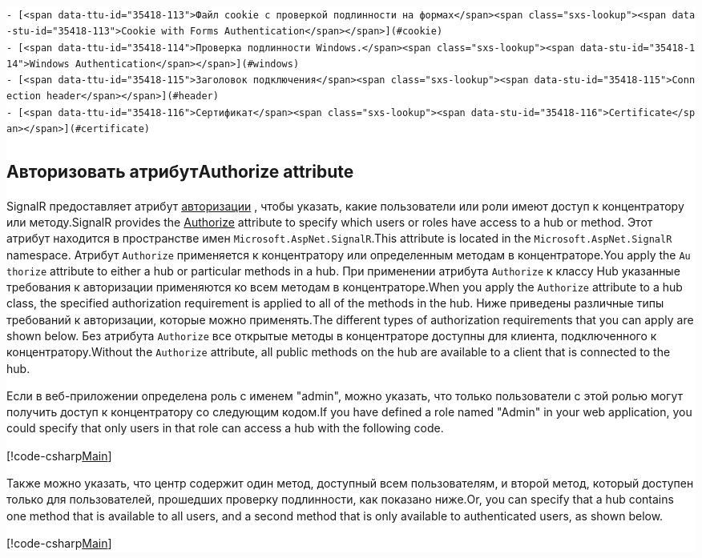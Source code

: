     - [<span data-ttu-id="35418-113">Файл cookie с проверкой подлинности на формах</span><span class="sxs-lookup"><span data-stu-id="35418-113">Cookie with Forms Authentication</span></span>](#cookie)
    - [<span data-ttu-id="35418-114">Проверка подлинности Windows.</span><span class="sxs-lookup"><span data-stu-id="35418-114">Windows Authentication</span></span>](#windows)
    - [<span data-ttu-id="35418-115">Заголовок подключения</span><span class="sxs-lookup"><span data-stu-id="35418-115">Connection header</span></span>](#header)
    - [<span data-ttu-id="35418-116">Сертификат</span><span class="sxs-lookup"><span data-stu-id="35418-116">Certificate</span></span>](#certificate)

<a id="authorizeattribute"></a>

## <a name="authorize-attribute"></a><span data-ttu-id="35418-117">Авторизовать атрибут</span><span class="sxs-lookup"><span data-stu-id="35418-117">Authorize attribute</span></span>

<span data-ttu-id="35418-118">SignalR предоставляет атрибут [авторизации](https://msdn.microsoft.com/library/microsoft.aspnet.signalr.authorizeattribute(v=vs.111).aspx) , чтобы указать, какие пользователи или роли имеют доступ к концентратору или методу.</span><span class="sxs-lookup"><span data-stu-id="35418-118">SignalR provides the [Authorize](https://msdn.microsoft.com/library/microsoft.aspnet.signalr.authorizeattribute(v=vs.111).aspx) attribute to specify which users or roles have access to a hub or method.</span></span> <span data-ttu-id="35418-119">Этот атрибут находится в пространстве имен `Microsoft.AspNet.SignalR`.</span><span class="sxs-lookup"><span data-stu-id="35418-119">This attribute is located in the `Microsoft.AspNet.SignalR` namespace.</span></span> <span data-ttu-id="35418-120">Атрибут `Authorize` применяется к концентратору или определенным методам в концентраторе.</span><span class="sxs-lookup"><span data-stu-id="35418-120">You apply the `Authorize` attribute to either a hub or particular methods in a hub.</span></span> <span data-ttu-id="35418-121">При применении атрибута `Authorize` к классу Hub указанные требования к авторизации применяются ко всем методам в концентраторе.</span><span class="sxs-lookup"><span data-stu-id="35418-121">When you apply the `Authorize` attribute to a hub class, the specified authorization requirement is applied to all of the methods in the hub.</span></span> <span data-ttu-id="35418-122">Ниже приведены различные типы требований к авторизации, которые можно применять.</span><span class="sxs-lookup"><span data-stu-id="35418-122">The different types of authorization requirements that you can apply are shown below.</span></span> <span data-ttu-id="35418-123">Без атрибута `Authorize` все открытые методы в концентраторе доступны для клиента, подключенного к концентратору.</span><span class="sxs-lookup"><span data-stu-id="35418-123">Without the `Authorize` attribute, all public methods on the hub are available to a client that is connected to the hub.</span></span>

<span data-ttu-id="35418-124">Если в веб-приложении определена роль с именем "admin", можно указать, что только пользователи с этой ролью могут получить доступ к концентратору со следующим кодом.</span><span class="sxs-lookup"><span data-stu-id="35418-124">If you have defined a role named "Admin" in your web application, you could specify that only users in that role can access a hub with the following code.</span></span>

[!code-csharp[Main](hub-authorization/samples/sample1.cs)]

<span data-ttu-id="35418-125">Также можно указать, что центр содержит один метод, доступный всем пользователям, и второй метод, который доступен только для пользователей, прошедших проверку подлинности, как показано ниже.</span><span class="sxs-lookup"><span data-stu-id="35418-125">Or, you can specify that a hub contains one method that is available to all users, and a second method that is only available to authenticated users, as shown below.</span></span>

[!code-csharp[Main](hub-authorization/samples/sample2.cs)]
